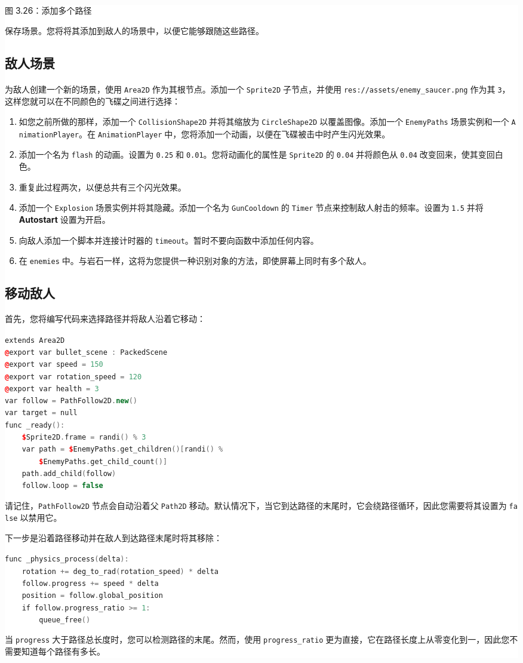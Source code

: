 图 3.26：添加多个路径

保存场景。您将将其添加到敌人的场景中，以便它能够跟随这些路径。

## 敌人场景

为敌人创建一个新的场景，使用 `Area2D` 作为其根节点。添加一个 `Sprite2D` 子节点，并使用 `res://assets/enemy_saucer.png` 作为其 `3`，这样您就可以在不同颜色的飞碟之间进行选择：

1.  如您之前所做的那样，添加一个 `CollisionShape2D` 并将其缩放为 `CircleShape2D` 以覆盖图像。添加一个 `EnemyPaths` 场景实例和一个 `AnimationPlayer`。在 `AnimationPlayer` 中，您将添加一个动画，以便在飞碟被击中时产生闪光效果。

1.  添加一个名为 `flash` 的动画。设置为 `0.25` 和 `0.01`。您将动画化的属性是 `Sprite2D` 的 `0.04` 并将颜色从 `0.04` 改变回来，使其变回白色。

1.  重复此过程两次，以便总共有三个闪光效果。

1.  添加一个 `Explosion` 场景实例并将其隐藏。添加一个名为 `GunCooldown` 的 `Timer` 节点来控制敌人射击的频率。设置为 `1.5` 并将 **Autostart** 设置为开启。

1.  向敌人添加一个脚本并连接计时器的 `timeout`。暂时不要向函数中添加任何内容。

1.  在 `enemies` 中。与岩石一样，这将为您提供一种识别对象的方法，即使屏幕上同时有多个敌人。

## 移动敌人

首先，您将编写代码来选择路径并将敌人沿着它移动：

```cpp
extends Area2D
@export var bullet_scene : PackedScene
@export var speed = 150
@export var rotation_speed = 120
@export var health = 3
var follow = PathFollow2D.new()
var target = null
func _ready():
    $Sprite2D.frame = randi() % 3
    var path = $EnemyPaths.get_children()[randi() %
        $EnemyPaths.get_child_count()]
    path.add_child(follow)
    follow.loop = false
```

请记住，`PathFollow2D` 节点会自动沿着父 `Path2D` 移动。默认情况下，当它到达路径的末尾时，它会绕路径循环，因此您需要将其设置为 `false` 以禁用它。

下一步是沿着路径移动并在敌人到达路径末尾时将其移除：

```cpp
func _physics_process(delta):
    rotation += deg_to_rad(rotation_speed) * delta
    follow.progress += speed * delta
    position = follow.global_position
    if follow.progress_ratio >= 1:
        queue_free()
```

当 `progress` 大于路径总长度时，您可以检测路径的末尾。然而，使用 `progress_ratio` 更为直接，它在路径长度上从零变化到一，因此您不需要知道每个路径有多长。
